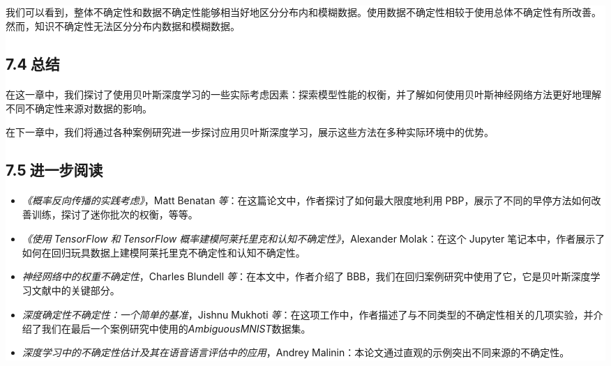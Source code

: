 我们可以看到，整体不确定性和数据不确定性能够相当好地区分分布内和模糊数据。使用数据不确定性相较于使用总体不确定性有所改善。然而，知识不确定性无法区分分布内数据和模糊数据。

## 7.4 总结

在这一章中，我们探讨了使用贝叶斯深度学习的一些实际考虑因素：探索模型性能的权衡，并了解如何使用贝叶斯神经网络方法更好地理解不同不确定性来源对数据的影响。

在下一章中，我们将通过各种案例研究进一步探讨应用贝叶斯深度学习，展示这些方法在多种实际环境中的优势。

## 7.5 进一步阅读

+   *《概率反向传播的实践考虑》*，Matt Benatan *等*：在这篇论文中，作者探讨了如何最大限度地利用 PBP，展示了不同的早停方法如何改善训练，探讨了迷你批次的权衡，等等。

+   *《使用 TensorFlow 和 TensorFlow 概率建模阿莱托里克和认知不确定性》*，Alexander Molak：在这个 Jupyter 笔记本中，作者展示了如何在回归玩具数据上建模阿莱托里克不确定性和认知不确定性。

+   *神经网络中的权重不确定性*，Charles Blundell *等*：在本文中，作者介绍了 BBB，我们在回归案例研究中使用了它，它是贝叶斯深度学习文献中的关键部分。

+   *深度确定性不确定性：一个简单的基准*，Jishnu Mukhoti *等*：在这项工作中，作者描述了与不同类型的不确定性相关的几项实验，并介绍了我们在最后一个案例研究中使用的*AmbiguousMNIST*数据集。

+   *深度学习中的不确定性估计及其在语音语言评估中的应用*，Andrey Malinin：本论文通过直观的示例突出不同来源的不确定性。

